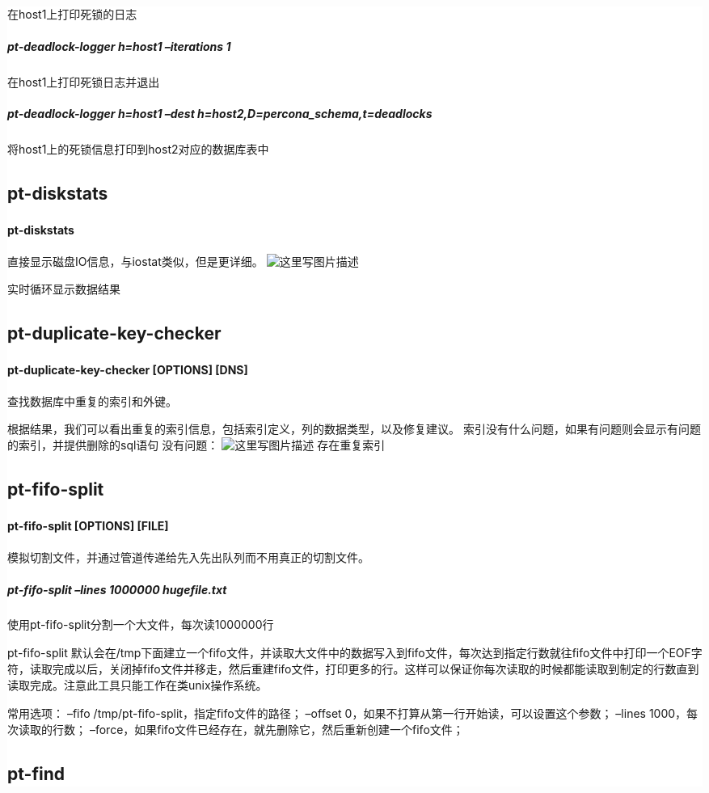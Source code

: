 在host1上打印死锁的日志

##### pt-deadlock-logger h=host1 –iterations 1

在host1上打印死锁日志并退出

##### pt-deadlock-logger h=host1 –dest h=host2,D=percona_schema,t=deadlocks

将host1上的死锁信息打印到host2对应的数据库表中

## pt-diskstats

#### pt-diskstats

直接显示磁盘IO信息，与iostat类似，但是更详细。 
![这里写图片描述](https://img-blog.csdn.net/20180708162739315?watermark/2/text/aHR0cHM6Ly9ibG9nLmNzZG4ubmV0L3dzazExMDM=/font/5a6L5L2T/fontsize/400/fill/I0JBQkFCMA==/dissolve/70)

实时循环显示数据结果

## pt-duplicate-key-checker

#### pt-duplicate-key-checker [OPTIONS] [DNS]

查找数据库中重复的索引和外键。

根据结果，我们可以看出重复的索引信息，包括索引定义，列的数据类型，以及修复建议。 
索引没有什么问题，如果有问题则会显示有问题的索引，并提供删除的sql语句 
没有问题： 
![这里写图片描述](https://img-blog.csdn.net/20180708162752175?watermark/2/text/aHR0cHM6Ly9ibG9nLmNzZG4ubmV0L3dzazExMDM=/font/5a6L5L2T/fontsize/400/fill/I0JBQkFCMA==/dissolve/70) 
存在重复索引

## pt-fifo-split

#### pt-fifo-split [OPTIONS] [FILE]

模拟切割文件，并通过管道传递给先入先出队列而不用真正的切割文件。

##### pt-fifo-split –lines 1000000 hugefile.txt

使用pt-fifo-split分割一个大文件，每次读1000000行

pt-fifo-split 默认会在/tmp下面建立一个fifo文件，并读取大文件中的数据写入到fifo文件，每次达到指定行数就往fifo文件中打印一个EOF字符，读取完成以后，关闭掉fifo文件并移走，然后重建fifo文件，打印更多的行。这样可以保证你每次读取的时候都能读取到制定的行数直到读取完成。注意此工具只能工作在类unix操作系统。

常用选项： 
–fifo /tmp/pt-fifo-split，指定fifo文件的路径； 
–offset 0，如果不打算从第一行开始读，可以设置这个参数； 
–lines 1000，每次读取的行数； 
–force，如果fifo文件已经存在，就先删除它，然后重新创建一个fifo文件；

## pt-find
